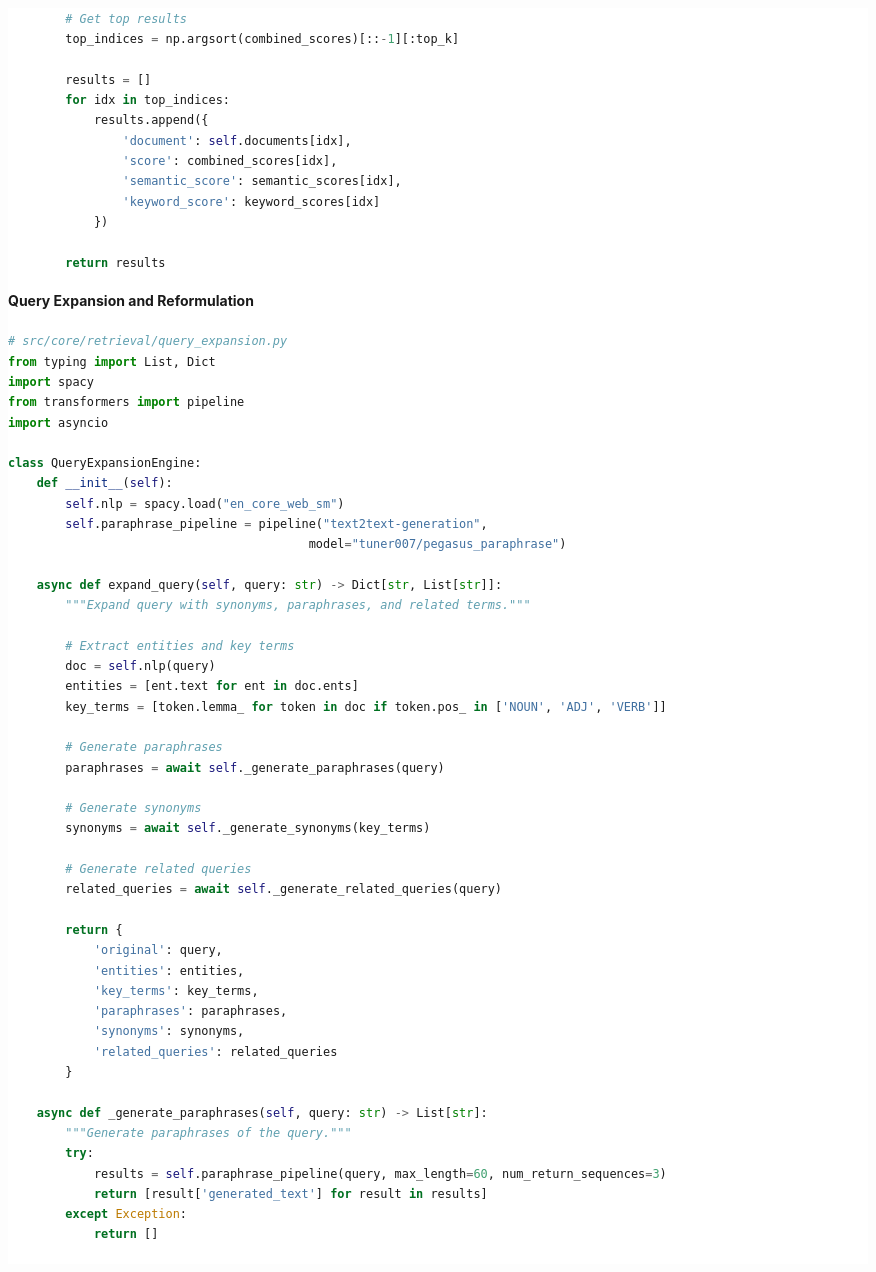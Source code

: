 ```python
        # Get top results
        top_indices = np.argsort(combined_scores)[::-1][:top_k]
        
        results = []
        for idx in top_indices:
            results.append({
                'document': self.documents[idx],
                'score': combined_scores[idx],
                'semantic_score': semantic_scores[idx],
                'keyword_score': keyword_scores[idx]
            })
        
        return results
```

#### Query Expansion and Reformulation
```python
# src/core/retrieval/query_expansion.py
from typing import List, Dict
import spacy
from transformers import pipeline
import asyncio

class QueryExpansionEngine:
    def __init__(self):
        self.nlp = spacy.load("en_core_web_sm")
        self.paraphrase_pipeline = pipeline("text2text-generation", 
                                          model="tuner007/pegasus_paraphrase")
    
    async def expand_query(self, query: str) -> Dict[str, List[str]]:
        """Expand query with synonyms, paraphrases, and related terms."""
        
        # Extract entities and key terms
        doc = self.nlp(query)
        entities = [ent.text for ent in doc.ents]
        key_terms = [token.lemma_ for token in doc if token.pos_ in ['NOUN', 'ADJ', 'VERB']]
        
        # Generate paraphrases
        paraphrases = await self._generate_paraphrases(query)
        
        # Generate synonyms
        synonyms = await self._generate_synonyms(key_terms)
        
        # Generate related queries
        related_queries = await self._generate_related_queries(query)
        
        return {
            'original': query,
            'entities': entities,
            'key_terms': key_terms,
            'paraphrases': paraphrases,
            'synonyms': synonyms,
            'related_queries': related_queries
        }
    
    async def _generate_paraphrases(self, query: str) -> List[str]:
        """Generate paraphrases of the query."""
        try:
            results = self.paraphrase_pipeline(query, max_length=60, num_return_sequences=3)
            return [result['generated_text'] for result in results]
        except Exception:
            return []
    
```